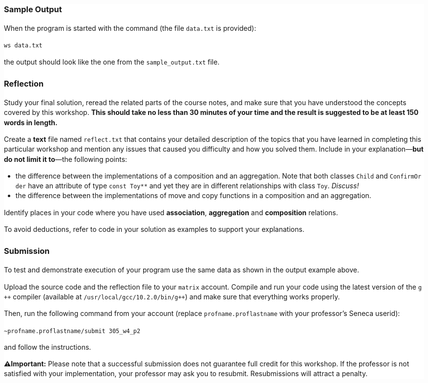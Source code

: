

### Sample Output

When the program is started with the command (the file `data.txt` is provided):
```
ws data.txt
```
the output should look like the one from the `sample_output.txt` file.




### Reflection

Study your final solution, reread the related parts of the course notes, and make sure that you have understood the concepts covered by this workshop. **This should take no less than 30 minutes of your time and the result is suggested to be at least 150 words in length.**

Create a **text** file named `reflect.txt` that contains your detailed description of the topics that you have learned in completing this particular workshop and mention any issues that caused you difficulty and how you solved them. Include in your explanation—**but do not limit it to**—the following points:
- the difference between the implementations of a composition and an aggregation. Note that both classes `Child` and `ConfirmOrder` have an attribute of type `const Toy**` and yet they are in different relationships with class `Toy`.  *Discuss!*
- the difference between the implementations of move and copy functions in a composition and an aggregation.

Identify places in your code where you have used **association**, **aggregation** and **composition** relations.

To avoid deductions, refer to code in your solution as examples to support your explanations.





### Submission

To test and demonstrate execution of your program use the same data as shown in the output example above.

Upload the source code and the reflection file to your `matrix` account. Compile and run your code using the latest version of the `g++` compiler (available at `/usr/local/gcc/10.2.0/bin/g++`) and make sure that everything works properly.

Then, run the following command from your account (replace `profname.proflastname` with your professor’s Seneca userid):
```
~profname.proflastname/submit 305_w4_p2
```
and follow the instructions.

**:warning:Important:** Please note that a successful submission does not guarantee full credit for this workshop. If the professor is not satisfied with your implementation, your professor may ask you to resubmit. Resubmissions will attract a penalty.
